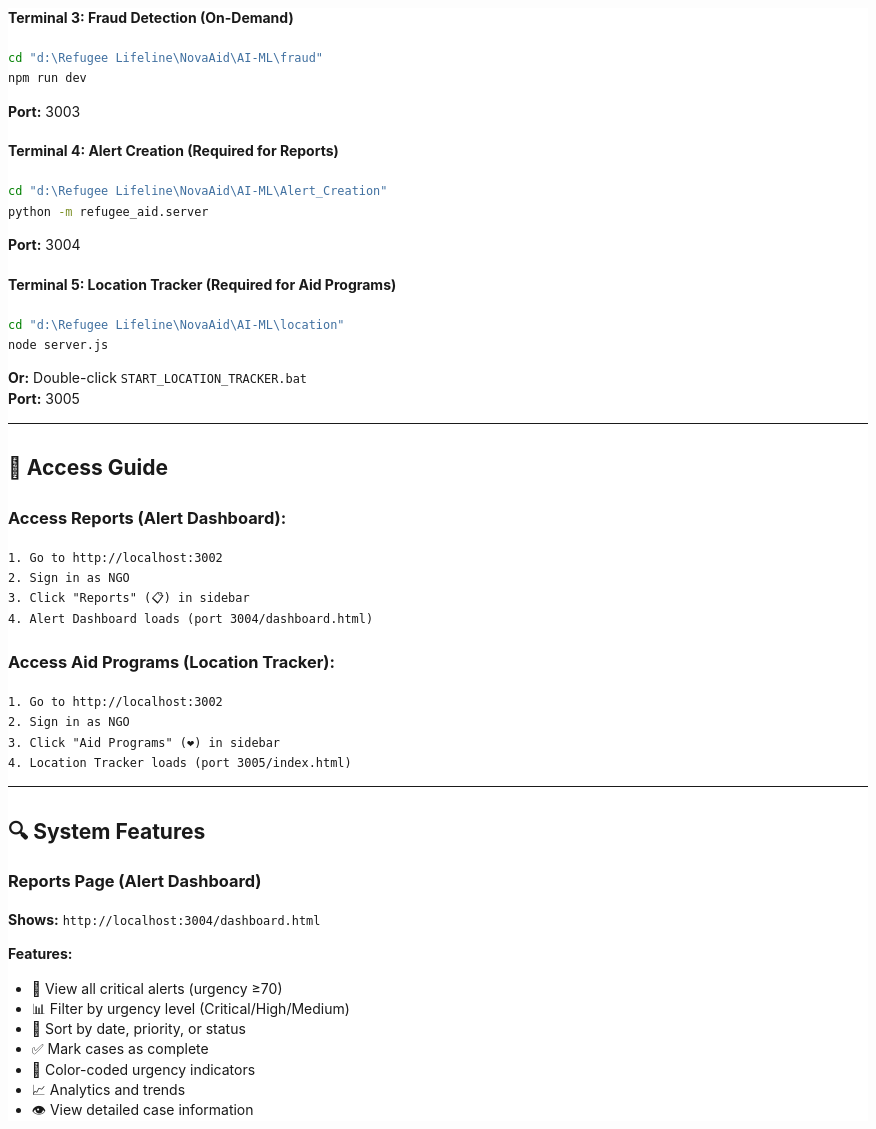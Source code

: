#### Terminal 3: Fraud Detection (On-Demand)
```bash
cd "d:\Refugee Lifeline\NovaAid\AI-ML\fraud"
npm run dev
```
**Port:** 3003

#### Terminal 4: Alert Creation (Required for Reports)
```bash
cd "d:\Refugee Lifeline\NovaAid\AI-ML\Alert_Creation"
python -m refugee_aid.server
```
**Port:** 3004

#### Terminal 5: Location Tracker (Required for Aid Programs)
```bash
cd "d:\Refugee Lifeline\NovaAid\AI-ML\location"
node server.js
```
**Or:** Double-click `START_LOCATION_TRACKER.bat`  
**Port:** 3005

---

## 🎯 Access Guide

### Access Reports (Alert Dashboard):
```
1. Go to http://localhost:3002
2. Sign in as NGO
3. Click "Reports" (📋) in sidebar
4. Alert Dashboard loads (port 3004/dashboard.html)
```

### Access Aid Programs (Location Tracker):
```
1. Go to http://localhost:3002
2. Sign in as NGO
3. Click "Aid Programs" (❤️) in sidebar
4. Location Tracker loads (port 3005/index.html)
```

---

## 🔍 System Features

### Reports Page (Alert Dashboard)

**Shows:** `http://localhost:3004/dashboard.html`

**Features:**
- 🚨 View all critical alerts (urgency ≥70)
- 📊 Filter by urgency level (Critical/High/Medium)
- 📅 Sort by date, priority, or status
- ✅ Mark cases as complete
- 🔴 Color-coded urgency indicators
- 📈 Analytics and trends
- 👁️ View detailed case information
